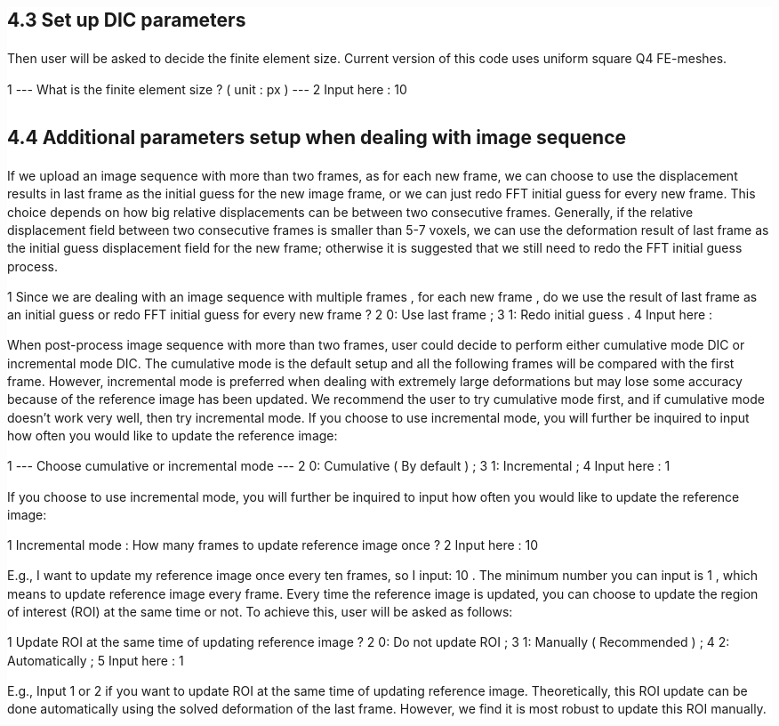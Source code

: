 ## 4.3 Set up DIC parameters
Then user will be asked to decide the finite element size. Current version of this code uses uniform
square Q4 FE-meshes.

1 --- What is the finite element size ? ( unit : px ) ---
2 Input here : 10

## 4.4 Additional parameters setup when dealing with image sequence
If we upload an image sequence with more than two frames, as for each new frame, we can
choose to use the displacement results in last frame as the initial guess for the new image frame,
or we can just redo FFT initial guess for every new frame. This choice depends on how big relative
displacements can be between two consecutive frames. Generally, if the relative displacement
field between two consecutive frames is smaller than 5-7 voxels, we can use the deformation result
of last frame as the initial guess displacement field for the new frame; otherwise it is suggested
that we still need to redo the FFT initial guess process.

1 Since we are dealing with an image sequence with multiple frames , for each
new frame , do we use the result of last frame as an initial guess or
redo FFT initial guess for every new frame ?
2 0: Use last frame ;
3 1: Redo initial guess .
4 Input here :

When post-process image sequence with more than two frames, user could decide to perform
either cumulative mode DIC or incremental mode DIC. The cumulative mode is the default setup
and all the following frames will be compared with the first frame. However, incremental mode is
preferred when dealing with extremely large deformations but may lose some accuracy because
of the reference image has been updated. We recommend the user to try cumulative mode first,
and if cumulative mode doesn’t work very well, then try incremental mode. If you choose to use
incremental mode, you will further be inquired to input how often you would like to update the
reference image:

1 --- Choose cumulative or incremental mode ---
2 0: Cumulative ( By default ) ;
3 1: Incremental ;
4 Input here : 1

If you choose to use incremental mode, you will further be inquired to input how often you would
like to update the reference image:

1 Incremental mode : How many frames to update reference image once ?
2 Input here : 10

E.g., I want to update my reference image once every ten frames, so I input: 10 . The minimum
number you can input is 1 , which means to update reference image every frame.
Every time the reference image is updated, you can choose to update the region of interest (ROI)
at the same time or not. To achieve this, user will be asked as follows:

1 Update ROI at the same time of updating reference image ?
2 0: Do not update ROI ;
3 1: Manually ( Recommended ) ;
4 2: Automatically ;
5 Input here : 1

E.g., Input 1 or 2 if you want to update ROI at the same time of updating reference image.
Theoretically, this ROI update can be done automatically using the solved deformation of the last
frame. However, we find it is most robust to update this ROI manually.
